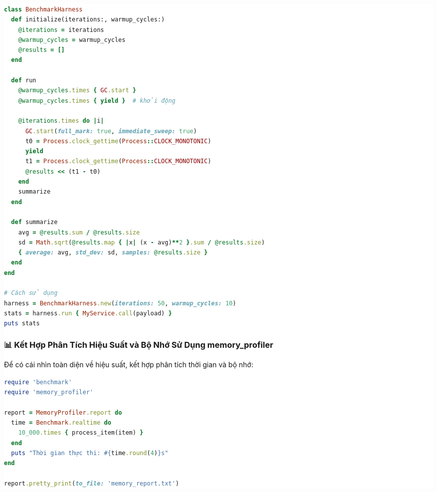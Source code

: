 ```ruby
class BenchmarkHarness
  def initialize(iterations:, warmup_cycles:)
    @iterations = iterations
    @warmup_cycles = warmup_cycles
    @results = []
  end

  def run
    @warmup_cycles.times { GC.start }
    @warmup_cycles.times { yield }  # khởi động

    @iterations.times do |i|
      GC.start(full_mark: true, immediate_sweep: true)
      t0 = Process.clock_gettime(Process::CLOCK_MONOTONIC)
      yield
      t1 = Process.clock_gettime(Process::CLOCK_MONOTONIC)
      @results << (t1 - t0)
    end
    summarize
  end

  def summarize
    avg = @results.sum / @results.size
    sd = Math.sqrt(@results.map { |x| (x - avg)**2 }.sum / @results.size)
    { average: avg, std_dev: sd, samples: @results.size }
  end
end

# Cách sử dụng
harness = BenchmarkHarness.new(iterations: 50, warmup_cycles: 10)
stats = harness.run { MyService.call(payload) }
puts stats
```

### 📊 Kết Hợp Phân Tích Hiệu Suất và Bộ Nhớ Sử Dụng memory_profiler

Để có cái nhìn toàn diện về hiệu suất, kết hợp phân tích thời gian và bộ nhớ:

```ruby
require 'benchmark'
require 'memory_profiler'

report = MemoryProfiler.report do
  time = Benchmark.realtime do
    10_000.times { process_item(item) }
  end
  puts "Thời gian thực thi: #{time.round(4)}s"
end

report.pretty_print(to_file: 'memory_report.txt')
```
